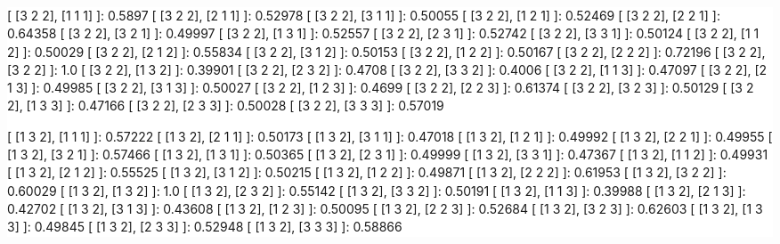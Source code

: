 [ [3 2 2], [1 1 1] ]: 0.5897
[ [3 2 2], [2 1 1] ]: 0.52978
[ [3 2 2], [3 1 1] ]: 0.50055
[ [3 2 2], [1 2 1] ]: 0.52469
[ [3 2 2], [2 2 1] ]: 0.64358
[ [3 2 2], [3 2 1] ]: 0.49997
[ [3 2 2], [1 3 1] ]: 0.52557
[ [3 2 2], [2 3 1] ]: 0.52742
[ [3 2 2], [3 3 1] ]: 0.50124
[ [3 2 2], [1 1 2] ]: 0.50029
[ [3 2 2], [2 1 2] ]: 0.55834
[ [3 2 2], [3 1 2] ]: 0.50153
[ [3 2 2], [1 2 2] ]: 0.50167
[ [3 2 2], [2 2 2] ]: 0.72196
[ [3 2 2], [3 2 2] ]: 1.0
[ [3 2 2], [1 3 2] ]: 0.39901
[ [3 2 2], [2 3 2] ]: 0.4708
[ [3 2 2], [3 3 2] ]: 0.4006
[ [3 2 2], [1 1 3] ]: 0.47097
[ [3 2 2], [2 1 3] ]: 0.49985
[ [3 2 2], [3 1 3] ]: 0.50027
[ [3 2 2], [1 2 3] ]: 0.4699
[ [3 2 2], [2 2 3] ]: 0.61374
[ [3 2 2], [3 2 3] ]: 0.50129
[ [3 2 2], [1 3 3] ]: 0.47166
[ [3 2 2], [2 3 3] ]: 0.50028
[ [3 2 2], [3 3 3] ]: 0.57019

[ [1 3 2], [1 1 1] ]: 0.57222
[ [1 3 2], [2 1 1] ]: 0.50173
[ [1 3 2], [3 1 1] ]: 0.47018
[ [1 3 2], [1 2 1] ]: 0.49992
[ [1 3 2], [2 2 1] ]: 0.49955
[ [1 3 2], [3 2 1] ]: 0.57466
[ [1 3 2], [1 3 1] ]: 0.50365
[ [1 3 2], [2 3 1] ]: 0.49999
[ [1 3 2], [3 3 1] ]: 0.47367
[ [1 3 2], [1 1 2] ]: 0.49931
[ [1 3 2], [2 1 2] ]: 0.55525
[ [1 3 2], [3 1 2] ]: 0.50215
[ [1 3 2], [1 2 2] ]: 0.49871
[ [1 3 2], [2 2 2] ]: 0.61953
[ [1 3 2], [3 2 2] ]: 0.60029
[ [1 3 2], [1 3 2] ]: 1.0
[ [1 3 2], [2 3 2] ]: 0.55142
[ [1 3 2], [3 3 2] ]: 0.50191
[ [1 3 2], [1 1 3] ]: 0.39988
[ [1 3 2], [2 1 3] ]: 0.42702
[ [1 3 2], [3 1 3] ]: 0.43608
[ [1 3 2], [1 2 3] ]: 0.50095
[ [1 3 2], [2 2 3] ]: 0.52684
[ [1 3 2], [3 2 3] ]: 0.62603
[ [1 3 2], [1 3 3] ]: 0.49845
[ [1 3 2], [2 3 3] ]: 0.52948
[ [1 3 2], [3 3 3] ]: 0.58866
